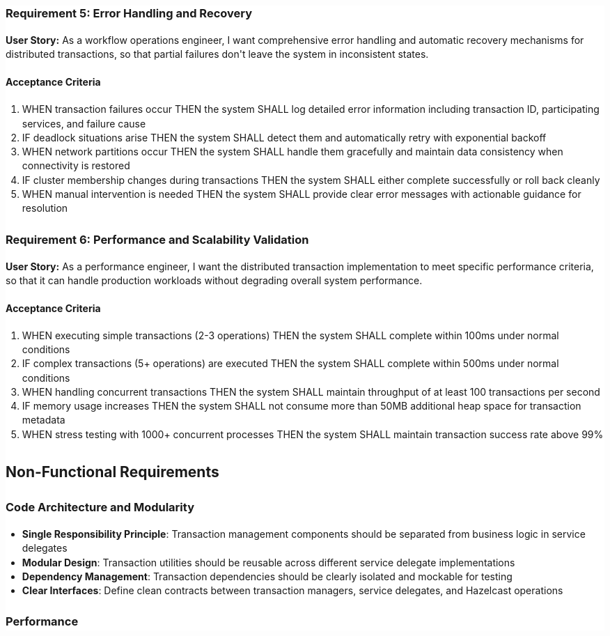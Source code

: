 ### Requirement 5: Error Handling and Recovery

**User Story:** As a workflow operations engineer, I want comprehensive error handling and automatic recovery mechanisms for distributed transactions, so that partial failures don't leave the system in inconsistent states.

#### Acceptance Criteria

1. WHEN transaction failures occur THEN the system SHALL log detailed error information including transaction ID, participating services, and failure cause
2. IF deadlock situations arise THEN the system SHALL detect them and automatically retry with exponential backoff
3. WHEN network partitions occur THEN the system SHALL handle them gracefully and maintain data consistency when connectivity is restored  
4. IF cluster membership changes during transactions THEN the system SHALL either complete successfully or roll back cleanly
5. WHEN manual intervention is needed THEN the system SHALL provide clear error messages with actionable guidance for resolution

### Requirement 6: Performance and Scalability Validation

**User Story:** As a performance engineer, I want the distributed transaction implementation to meet specific performance criteria, so that it can handle production workloads without degrading overall system performance.

#### Acceptance Criteria

1. WHEN executing simple transactions (2-3 operations) THEN the system SHALL complete within 100ms under normal conditions
2. IF complex transactions (5+ operations) are executed THEN the system SHALL complete within 500ms under normal conditions
3. WHEN handling concurrent transactions THEN the system SHALL maintain throughput of at least 100 transactions per second
4. IF memory usage increases THEN the system SHALL not consume more than 50MB additional heap space for transaction metadata
5. WHEN stress testing with 1000+ concurrent processes THEN the system SHALL maintain transaction success rate above 99%

## Non-Functional Requirements

### Code Architecture and Modularity

- **Single Responsibility Principle**: Transaction management components should be separated from business logic in service delegates
- **Modular Design**: Transaction utilities should be reusable across different service delegate implementations  
- **Dependency Management**: Transaction dependencies should be clearly isolated and mockable for testing
- **Clear Interfaces**: Define clean contracts between transaction managers, service delegates, and Hazelcast operations

### Performance
